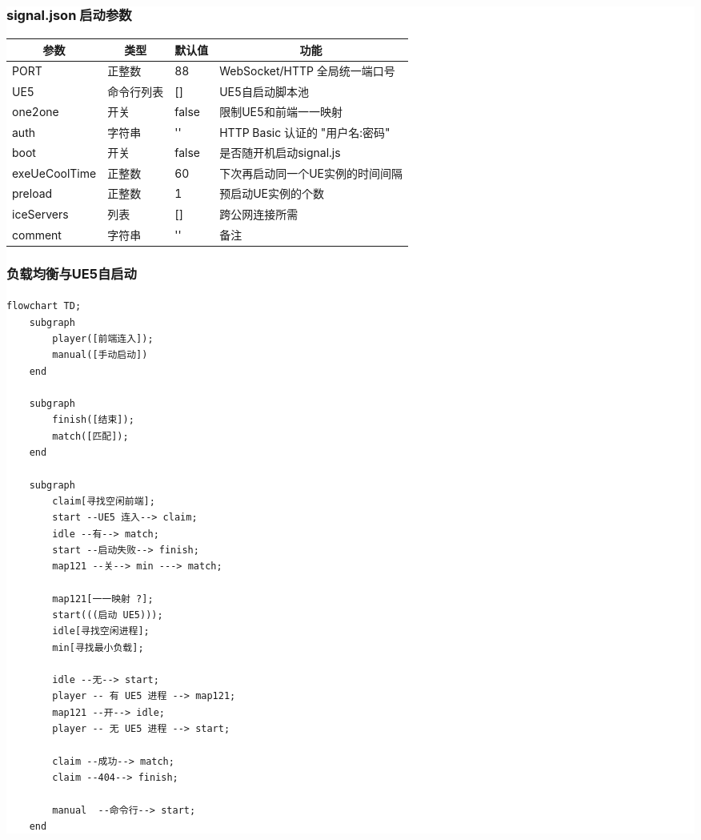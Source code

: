 ### signal.json 启动参数

| 参数          | 类型       | 默认值 | 功能                             |
| ------------- | ---------- | ------ | -------------------------------- |
| PORT          | 正整数     | 88     | WebSocket/HTTP 全局统一端口号    |
| UE5           | 命令行列表 | []     | UE5自启动脚本池                  |
| one2one       | 开关       | false  | 限制UE5和前端一一映射            |
| auth          | 字符串     | ''     | HTTP Basic 认证的 "用户名:密码"  |
| boot          | 开关       | false  | 是否随开机启动signal.js          |
| exeUeCoolTime | 正整数     | 60     | 下次再启动同一个UE实例的时间间隔 |
| preload       | 正整数     | 1      | 预启动UE实例的个数               |
| iceServers    | 列表       | []     | 跨公网连接所需                   |
| comment       | 字符串     | ''     | 备注                             |

### 负载均衡与UE5自启动

```mermaid
flowchart TD;
    subgraph  
        player([前端连入]);
        manual([手动启动])
    end

    subgraph   
        finish([结束]);
        match([匹配]);
    end

    subgraph  
        claim[寻找空闲前端];
        start --UE5 连入--> claim;
        idle --有--> match;
        start --启动失败--> finish;
        map121 --关--> min ---> match;  
       
        map121[一一映射 ?];
        start(((启动 UE5)));
        idle[寻找空闲进程];
        min[寻找最小负载];
    
        idle --无--> start;
        player -- 有 UE5 进程 --> map121;
        map121 --开--> idle; 
        player -- 无 UE5 进程 --> start;
       
        claim --成功--> match;
        claim --404--> finish;

        manual  --命令行--> start;
    end
```
